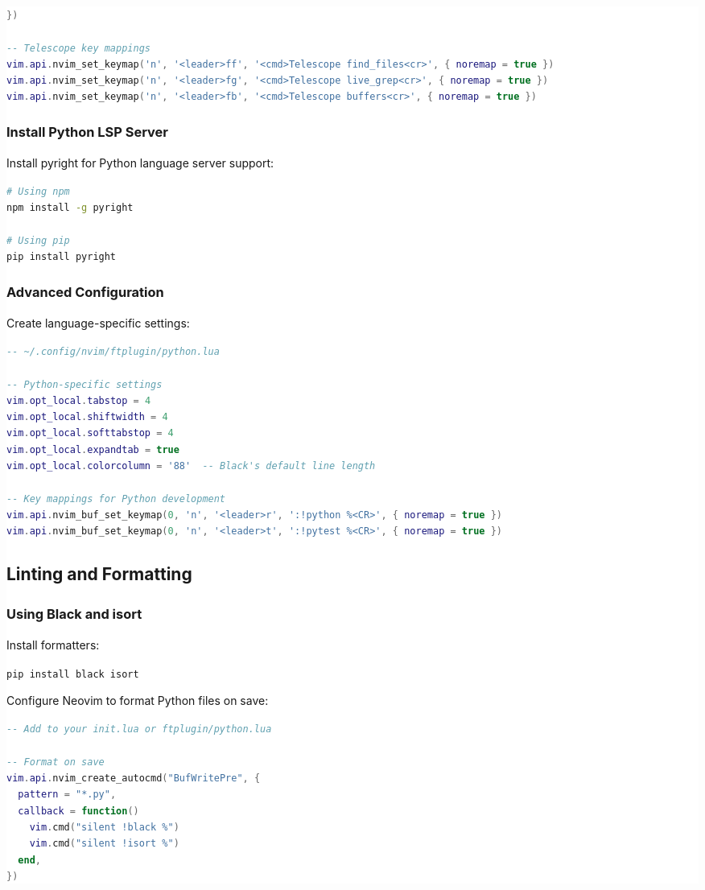 ```lua
})

-- Telescope key mappings
vim.api.nvim_set_keymap('n', '<leader>ff', '<cmd>Telescope find_files<cr>', { noremap = true })
vim.api.nvim_set_keymap('n', '<leader>fg', '<cmd>Telescope live_grep<cr>', { noremap = true })
vim.api.nvim_set_keymap('n', '<leader>fb', '<cmd>Telescope buffers<cr>', { noremap = true })
```

### Install Python LSP Server

Install pyright for Python language server support:

```bash
# Using npm
npm install -g pyright

# Using pip
pip install pyright
```

### Advanced Configuration

Create language-specific settings:

```lua
-- ~/.config/nvim/ftplugin/python.lua

-- Python-specific settings
vim.opt_local.tabstop = 4
vim.opt_local.shiftwidth = 4
vim.opt_local.softtabstop = 4
vim.opt_local.expandtab = true
vim.opt_local.colorcolumn = '88'  -- Black's default line length

-- Key mappings for Python development
vim.api.nvim_buf_set_keymap(0, 'n', '<leader>r', ':!python %<CR>', { noremap = true })
vim.api.nvim_buf_set_keymap(0, 'n', '<leader>t', ':!pytest %<CR>', { noremap = true })
```

## Linting and Formatting

### Using Black and isort

Install formatters:

```bash
pip install black isort
```

Configure Neovim to format Python files on save:

```lua
-- Add to your init.lua or ftplugin/python.lua

-- Format on save
vim.api.nvim_create_autocmd("BufWritePre", {
  pattern = "*.py",
  callback = function()
    vim.cmd("silent !black %")
    vim.cmd("silent !isort %")
  end,
})
```
